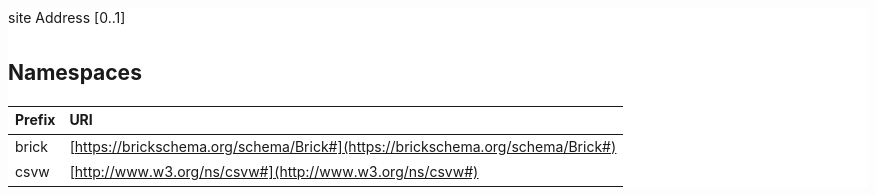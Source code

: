 <polygon fill="none" points="1336.41,179.347,1355.3157,177.742,1350.5715,166.7196,1336.41,179.347" style="stroke:#0000FF;stroke-width:1.0;"/></g><g id="link_org_Role_skos_Concept"><path codeLine="134" d="M1215.57,901.022 C1242.47,906.4382 1270.95,912.0375 1297.5,917 C1420.49,939.9859 1546.237,961.0886 1631.357,975.0387 " fill="none" id="org_Role-to-skos_Concept" style="stroke:#0000FF;stroke-width:1.0;stroke-dasharray:1.0,3.0;"/><polygon fill="none" points="1649.12,977.9498,1632.3273,969.1177,1630.3866,980.9597,1649.12,977.9498" style="stroke:#0000FF;stroke-width:1.0;"/></g><g id="link_haOrg_ServiceConsumer_org_Organization"><path codeLine="139" d="M960.183,82.113 C992.593,103.858 1026.6027,126.6762 1071.4827,156.7882 " fill="none" id="haOrg_ServiceConsumer-to-org_Organization" style="stroke:#0000FF;stroke-width:1.0;stroke-dasharray:1.0,3.0;"/><polygon fill="none" points="1086.43,166.817,1074.8256,151.8057,1068.1397,161.7706,1086.43,166.817" style="stroke:#0000FF;stroke-width:1.0;"/></g><g id="link_haOrg_ServiceProvider_org_Organization"><path codeLine="144" d="M1269.04,82.113 C1258.93,103.809 1251.2801,120.2412 1237.2801,150.2982 " fill="none" id="haOrg_ServiceProvider-to-org_Organization" style="stroke:#0000FF;stroke-width:1.0;stroke-dasharray:1.0,3.0;"/><polygon fill="none" points="1229.68,166.615,1242.719,152.8315,1231.8411,147.7648,1229.68,166.615" style="stroke:#0000FF;stroke-width:1.0;"/></g><g id="link_org_Site_schema_PostalAddress"><path codeLine="151" d="M1506.31,486.232 C1503.76,512.47 1498.1909,569.7912 1493.4109,618.9332 " fill="none" id="org_Site-to-schema_PostalAddress" style="stroke:#454645;stroke-width:1.0;"/><polygon fill="#454645" points="1492.83,624.905,1497.6825,616.3345,1493.3141,619.9285,1489.7201,615.56,1492.83,624.905" style="stroke:#454645;stroke-width:1.0;"/><polygon fill="#000000" points="1503.0163,587.043,1506.8165,578.3246,1500.9662,577.756,1503.0163,587.043" style="stroke:#000000;stroke-width:1.0;"/><text fill="#000000" font-family="sans-serif" font-size="13" lengthAdjust="spacing" textLength="23" x="1512.5" y="586.5669">site</text><text fill="#000000" font-family="sans-serif" font-size="13" lengthAdjust="spacing" textLength="4" x="1535.5" y="586.5669"> </text><text fill="#000000" font-family="sans-serif" font-size="13" lengthAdjust="spacing" textLength="52" x="1539.5" y="586.5669">Address</text><text fill="#000000" font-family="sans-serif" font-size="13" lengthAdjust="spacing" textLength="4" x="1591.5" y="586.5669"> </text><text fill="#000000" font-family="sans-serif" font-size="13" lengthAdjust="spacing" textLength="34" x="1595.5" y="586.5669">[0..1]</text></g></g></svg>
  </div>
</div>

## Namespaces

| Prefix | URI      |
| :----- | :------- |
| brick     | [https://brickschema.org/schema/Brick#](https://brickschema.org/schema/Brick#) |
| csvw     | [http://www.w3.org/ns/csvw#](http://www.w3.org/ns/csvw#) |
